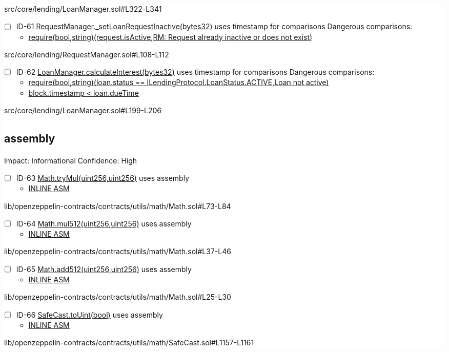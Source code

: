 src/core/lending/LoanManager.sol#L322-L341


 - [ ] ID-61
[RequestManager._setLoanRequestInactive(bytes32)](src/core/lending/RequestManager.sol#L108-L112) uses timestamp for comparisons
	Dangerous comparisons:
	- [require(bool,string)(request.isActive,RM: Request already inactive or does not exist)](src/core/lending/RequestManager.sol#L110)

src/core/lending/RequestManager.sol#L108-L112


 - [ ] ID-62
[LoanManager.calculateInterest(bytes32)](src/core/lending/LoanManager.sol#L199-L206) uses timestamp for comparisons
	Dangerous comparisons:
	- [require(bool,string)(loan.status == ILendingProtocol.LoanStatus.ACTIVE,Loan not active)](src/core/lending/LoanManager.sol#L202)
	- [block.timestamp < loan.dueTime](src/core/lending/LoanManager.sol#L203-L204)

src/core/lending/LoanManager.sol#L199-L206


## assembly
Impact: Informational
Confidence: High
 - [ ] ID-63
[Math.tryMul(uint256,uint256)](lib/openzeppelin-contracts/contracts/utils/math/Math.sol#L73-L84) uses assembly
	- [INLINE ASM](lib/openzeppelin-contracts/contracts/utils/math/Math.sol#L76-L80)

lib/openzeppelin-contracts/contracts/utils/math/Math.sol#L73-L84


 - [ ] ID-64
[Math.mul512(uint256,uint256)](lib/openzeppelin-contracts/contracts/utils/math/Math.sol#L37-L46) uses assembly
	- [INLINE ASM](lib/openzeppelin-contracts/contracts/utils/math/Math.sol#L41-L45)

lib/openzeppelin-contracts/contracts/utils/math/Math.sol#L37-L46


 - [ ] ID-65
[Math.add512(uint256,uint256)](lib/openzeppelin-contracts/contracts/utils/math/Math.sol#L25-L30) uses assembly
	- [INLINE ASM](lib/openzeppelin-contracts/contracts/utils/math/Math.sol#L26-L29)

lib/openzeppelin-contracts/contracts/utils/math/Math.sol#L25-L30


 - [ ] ID-66
[SafeCast.toUint(bool)](lib/openzeppelin-contracts/contracts/utils/math/SafeCast.sol#L1157-L1161) uses assembly
	- [INLINE ASM](lib/openzeppelin-contracts/contracts/utils/math/SafeCast.sol#L1158-L1160)

lib/openzeppelin-contracts/contracts/utils/math/SafeCast.sol#L1157-L1161

